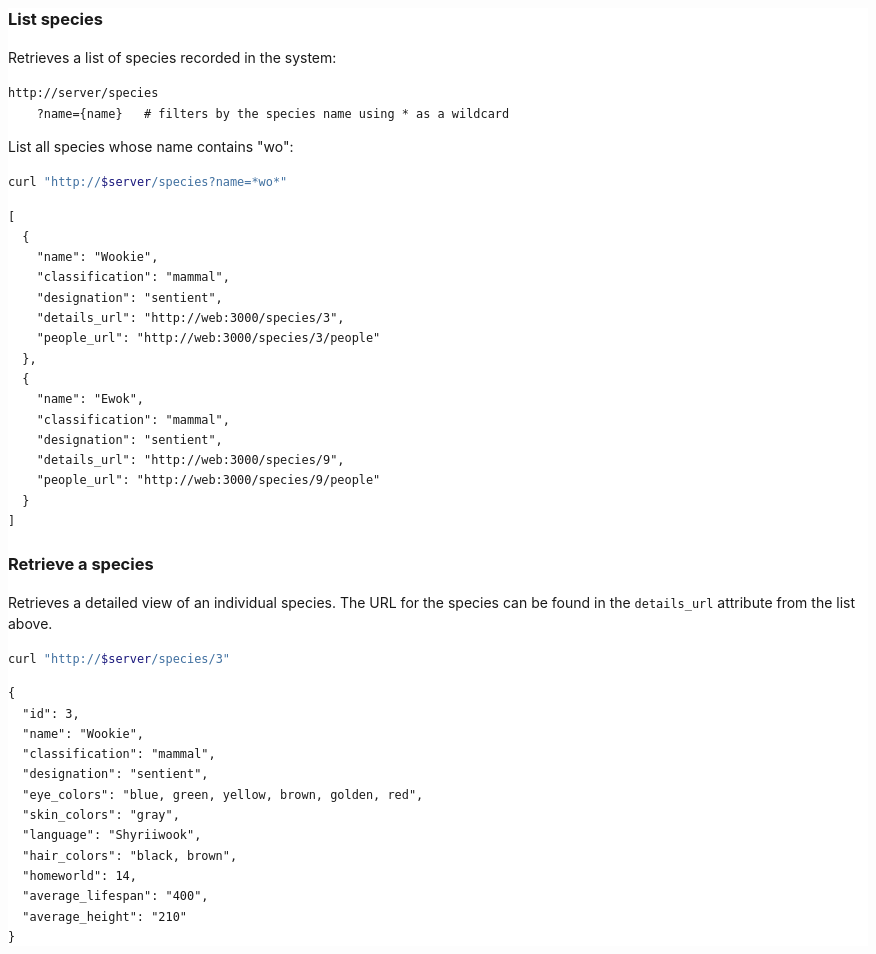 ### List species

Retrieves a list of species recorded in the system:

```
http://server/species
    ?name={name}   # filters by the species name using * as a wildcard
```

List all species whose name contains "wo":


```bash
curl "http://$server/species?name=*wo*"
```

    [
      {
        "name": "Wookie",
        "classification": "mammal",
        "designation": "sentient",
        "details_url": "http://web:3000/species/3",
        "people_url": "http://web:3000/species/3/people"
      },
      {
        "name": "Ewok",
        "classification": "mammal",
        "designation": "sentient",
        "details_url": "http://web:3000/species/9",
        "people_url": "http://web:3000/species/9/people"
      }
    ]

### Retrieve a species

Retrieves a detailed view of an individual species. The URL for the species can be found in the `details_url` attribute from the list above.


```bash
curl "http://$server/species/3"
```

    {
      "id": 3,
      "name": "Wookie",
      "classification": "mammal",
      "designation": "sentient",
      "eye_colors": "blue, green, yellow, brown, golden, red",
      "skin_colors": "gray",
      "language": "Shyriiwook",
      "hair_colors": "black, brown",
      "homeworld": 14,
      "average_lifespan": "400",
      "average_height": "210"
    }
